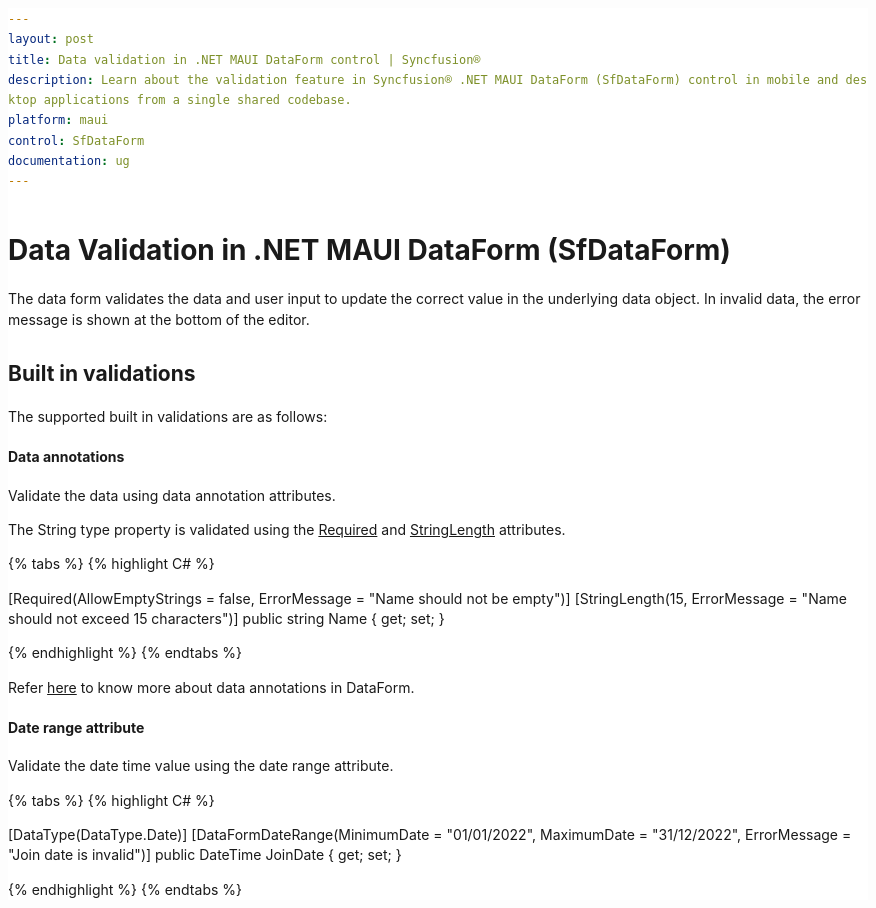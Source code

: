 ```yaml
---
layout: post
title: Data validation in .NET MAUI DataForm control | Syncfusion®
description: Learn about the validation feature in Syncfusion® .NET MAUI DataForm (SfDataForm) control in mobile and desktop applications from a single shared codebase.
platform: maui
control: SfDataForm
documentation: ug
---
```


# Data Validation in .NET MAUI DataForm (SfDataForm)

The data form validates the data and user input to update the correct value in the underlying data object. In invalid data, the error message is shown at the bottom of the editor.

## Built in validations

The supported built in validations are as follows:

#### Data annotations

Validate the data using data annotation attributes.

The String type property is validated using the [Required](https://learn.microsoft.com/en-us/dotnet/api/system.componentmodel.dataannotations.requiredattribute?view=netframework-4.8) and [StringLength](https://learn.microsoft.com/en-us/dotnet/api/system.componentmodel.dataannotations.stringlengthattribute?view=netframework-4.8) attributes.

{% tabs %}
{% highlight C# %}

[Required(AllowEmptyStrings = false, ErrorMessage = "Name should not be empty")]
[StringLength(15, ErrorMessage = "Name should not exceed 15 characters")]
public string Name { get; set; }

{% endhighlight %}
{% endtabs %}

Refer [here](https://help.syncfusion.com/maui/dataform/data-annotations) to know more about data annotations in DataForm.

#### Date range attribute

Validate the date time value using the date range attribute.

{% tabs %}
{% highlight C# %}

[DataType(DataType.Date)]
[DataFormDateRange(MinimumDate = "01/01/2022", MaximumDate = "31/12/2022", ErrorMessage = "Join date is invalid")]
public DateTime JoinDate { get; set; }

{% endhighlight %}
{% endtabs %}

